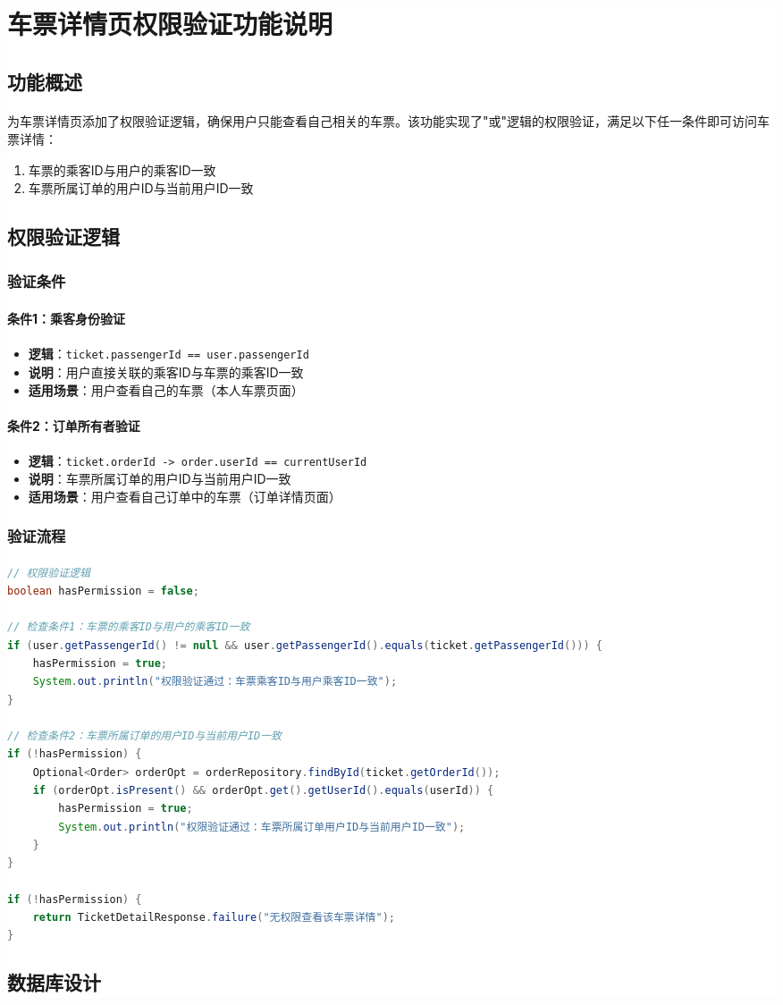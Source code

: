 # 车票详情页权限验证功能说明

## 功能概述

为车票详情页添加了权限验证逻辑，确保用户只能查看自己相关的车票。该功能实现了"或"逻辑的权限验证，满足以下任一条件即可访问车票详情：

1. 车票的乘客ID与用户的乘客ID一致
2. 车票所属订单的用户ID与当前用户ID一致

## 权限验证逻辑

### 验证条件

#### 条件1：乘客身份验证
- **逻辑**：`ticket.passengerId == user.passengerId`
- **说明**：用户直接关联的乘客ID与车票的乘客ID一致
- **适用场景**：用户查看自己的车票（本人车票页面）

#### 条件2：订单所有者验证
- **逻辑**：`ticket.orderId -> order.userId == currentUserId`
- **说明**：车票所属订单的用户ID与当前用户ID一致
- **适用场景**：用户查看自己订单中的车票（订单详情页面）

### 验证流程

```java
// 权限验证逻辑
boolean hasPermission = false;

// 检查条件1：车票的乘客ID与用户的乘客ID一致
if (user.getPassengerId() != null && user.getPassengerId().equals(ticket.getPassengerId())) {
    hasPermission = true;
    System.out.println("权限验证通过：车票乘客ID与用户乘客ID一致");
}

// 检查条件2：车票所属订单的用户ID与当前用户ID一致
if (!hasPermission) {
    Optional<Order> orderOpt = orderRepository.findById(ticket.getOrderId());
    if (orderOpt.isPresent() && orderOpt.get().getUserId().equals(userId)) {
        hasPermission = true;
        System.out.println("权限验证通过：车票所属订单用户ID与当前用户ID一致");
    }
}

if (!hasPermission) {
    return TicketDetailResponse.failure("无权限查看该车票详情");
}
```

## 数据库设计
